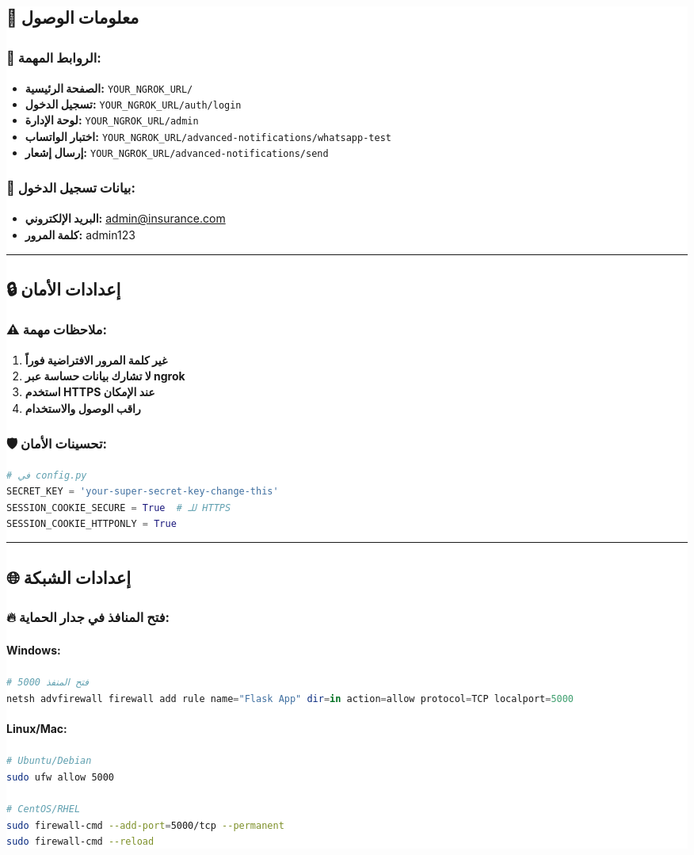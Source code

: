 
## 📱 **معلومات الوصول**

### **🔗 الروابط المهمة:**
- **الصفحة الرئيسية:** `YOUR_NGROK_URL/`
- **تسجيل الدخول:** `YOUR_NGROK_URL/auth/login`
- **لوحة الإدارة:** `YOUR_NGROK_URL/admin`
- **اختبار الواتساب:** `YOUR_NGROK_URL/advanced-notifications/whatsapp-test`
- **إرسال إشعار:** `YOUR_NGROK_URL/advanced-notifications/send`

### **👤 بيانات تسجيل الدخول:**
- **البريد الإلكتروني:** admin@insurance.com
- **كلمة المرور:** admin123

---

## 🔒 **إعدادات الأمان**

### **⚠️ ملاحظات مهمة:**
1. **غير كلمة المرور الافتراضية فوراً**
2. **لا تشارك بيانات حساسة عبر ngrok**
3. **استخدم HTTPS عند الإمكان**
4. **راقب الوصول والاستخدام**

### **🛡️ تحسينات الأمان:**
```python
# في config.py
SECRET_KEY = 'your-super-secret-key-change-this'
SESSION_COOKIE_SECURE = True  # للـ HTTPS
SESSION_COOKIE_HTTPONLY = True
```

---

## 🌐 **إعدادات الشبكة**

### **🔥 فتح المنافذ في جدار الحماية:**

#### **Windows:**
```powershell
# فتح المنفذ 5000
netsh advfirewall firewall add rule name="Flask App" dir=in action=allow protocol=TCP localport=5000
```

#### **Linux/Mac:**
```bash
# Ubuntu/Debian
sudo ufw allow 5000

# CentOS/RHEL
sudo firewall-cmd --add-port=5000/tcp --permanent
sudo firewall-cmd --reload
```
